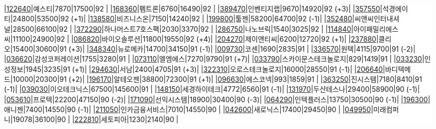 |[122640](https://finance.daum.net/quotes/A122640)|예스티|7870|17500|92 |
|[168360](https://finance.daum.net/quotes/A168360)|펨트론|6760|16490|92 |
|[389470](https://finance.daum.net/quotes/A389470)|인벤티지랩|9670|14920|92 (+3)|
|[357550](https://finance.daum.net/quotes/A357550)|석경에이티|24800|53500|92 (+1)|
|[138580](https://finance.daum.net/quotes/A138580)|비즈니스온|7150|14240|92 |
|[199800](https://finance.daum.net/quotes/A199800)|툴젠|58200|64700|92 (-1)|
|[352480](https://finance.daum.net/quotes/A352480)|씨앤씨인터내셔널|28500|66100|92 |
|[372290](https://finance.daum.net/quotes/A372290)|하나머스트7호스팩|2030|3370|92 |
|[286750](https://finance.daum.net/quotes/A286750)|나노브릭|1540|3025|92 |
|[114840](https://finance.daum.net/quotes/A114840)|아이패밀리에스씨|11100|24900|92 |
|[086820](https://finance.daum.net/quotes/A086820)|바이오솔루션|11800|19550|92 (+4)|
|[204270](https://finance.daum.net/quotes/A204270)|제이앤티씨|6200|12720|92 (+1)|
|[237880](https://finance.daum.net/quotes/A237880)|클리오|15400|30600|91 (+3)|
|[348340](https://finance.daum.net/quotes/A348340)|뉴로메카|14700|34150|91 (-1)|
|[009730](https://finance.daum.net/quotes/A009730)|코센|1690|2835|91 |
|[336570](https://finance.daum.net/quotes/A336570)|원텍|4115|9700|91 (-2)|
|[036620](https://finance.daum.net/quotes/A036620)|감성코퍼레이션|1755|3280|91 |
|[073110](https://finance.daum.net/quotes/A073110)|엘엠에스|7270|9790|91 (+7)|
|[033790](https://finance.daum.net/quotes/A033790)|스카이문스테크놀로지|829|1419|91 |
|[033230](https://finance.daum.net/quotes/A033230)|인성정보|1945|3235|91 (+1)|
|[294630](https://finance.daum.net/quotes/A294630)|서남|2400|4705|91 (+3)|
|[322310](https://finance.daum.net/quotes/A322310)|오로스테크놀로지|16000|28550|91 (-1)|
|[206640](https://finance.daum.net/quotes/A206640)|바디텍메드|10000|20300|91 (+2)|
|[196170](https://finance.daum.net/quotes/A196170)|알테오젠|38800|72300|91 (+1)|
|[096630](https://finance.daum.net/quotes/A096630)|에스코넥|993|1859|91 |
|[363250](https://finance.daum.net/quotes/A363250)|진시스템|7180|8410|91 (-1)|
|[039030](https://finance.daum.net/quotes/A039030)|이오테크닉스|67500|145600|91 |
|[148150](https://finance.daum.net/quotes/A148150)|세경하이테크|4772|6560|91 (-1)|
|[131970](https://finance.daum.net/quotes/A131970)|두산테스나|29400|58900|90 (-1)|
|[053610](https://finance.daum.net/quotes/A053610)|프로텍|22200|47150|90 (-2)|
|[171090](https://finance.daum.net/quotes/A171090)|선익시스템|18900|30400|90 (-3)|
|[064290](https://finance.daum.net/quotes/A064290)|인텍플러스|13750|30500|90 (-1)|
|[196300](https://finance.daum.net/quotes/A196300)|애니젠|7400|14550|90 (-1)|
|[211050](https://finance.daum.net/quotes/A211050)|인카금융서비스|7010|14550|90 |
|[042600](https://finance.daum.net/quotes/A042600)|새로닉스|17400|29450|90 |
|[049950](https://finance.daum.net/quotes/A049950)|미래컴퍼니|19078|36100|90 |
|[222810](https://finance.daum.net/quotes/A222810)|세토피아|1230|2140|90 |